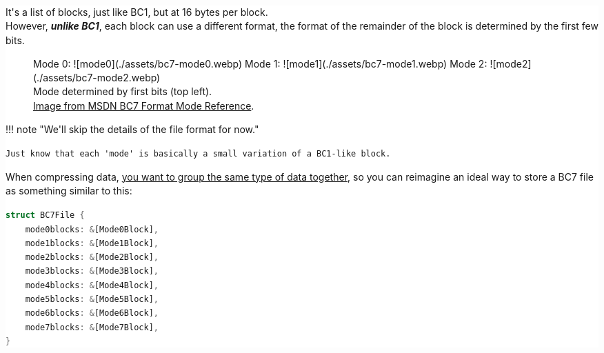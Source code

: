 It's a list of blocks, just like BC1, but at 16 bytes per block.  
However, ***unlike BC1***, each block can use a different format, the format of the remainder
of the block is determined by the first few bits.  

<figure markdown="span">
    Mode 0:
    ![mode0](./assets/bc7-mode0.webp)
    Mode 1:
    ![mode1](./assets/bc7-mode1.webp)
    Mode 2:
    ![mode2](./assets/bc7-mode2.webp)
    <figcaption>Mode determined by first bits (top left).<br/>
    <a href="https://learn.microsoft.com/en-us/windows/win32/direct3d11/bc7-format-mode-reference">Image from MSDN BC7 Format Mode Reference</a>.</figcaption>
</figure>

!!! note "We'll skip the details of the file format for now."

    Just know that each 'mode' is basically a small variation of a BC1-like block.

When compressing data, [you want to group the same type of data together][transform-explanation],
so you can reimagine an ideal way to store a BC7 file as something similar to this:

```rust
struct BC7File {
    mode0blocks: &[Mode0Block],
    mode1blocks: &[Mode1Block],
    mode2blocks: &[Mode2Block],
    mode3blocks: &[Mode3Block],
    mode4blocks: &[Mode4Block],
    mode5blocks: &[Mode5Block],
    mode6blocks: &[Mode6Block],
    mode7blocks: &[Mode7Block],
}
```


[bc1-compression]: ./bc1-compression.md
[compression-nx20]: ../category/texture-compression-in-nx20.md
[previous post in the series]: ./bc1-compression.md
[bc1-anatomy]: ./bc1-compression.md#anatomy-of-the-bc1-dxt1-block
[YCrCb]: https://www.computerlanguage.com/results.php?definition=YCrCb
[YCoCg-R]: https://en.wikipedia.org/wiki/YCoCg
[LZ matches]: ./bc1-compression.md#step-a-matching-patterns-in-previous-data
[test-data]: ./bc1-compression.md#a-quick-demo
[transform-explanation]: ./bc1-compression.md#oversimplified-explanation
[understanding-compressors]: ./bc1-compression.md#understanding-compressors
[ZStandard]: https://github.com/facebook/zstd
[Entropy]: ./bc1-compression.md#step-b-replace-symbols-bytes-with-a-smaller-number-of-bits
[lossless-transform-utils]: https://github.com/Sewer56/lossless-transform-utils
[unroll-histogram]: https://github.com/Sewer56/lossless-transform-utils/blob/1ef7985e3537540182b59800b8c37e7f4fe197a7/src/histogram/histogram32.rs#L368
[delta encoding]: https://aras-p.info/blog/2023/02/01/Float-Compression-3-Filters/
[Shannon Entropy]: https://en.wikipedia.org/wiki/Entropy_(information_theory)
[aras-blog]: https://aras-p.info/blog/2023/02/01/Float-Compression-3-Filters/